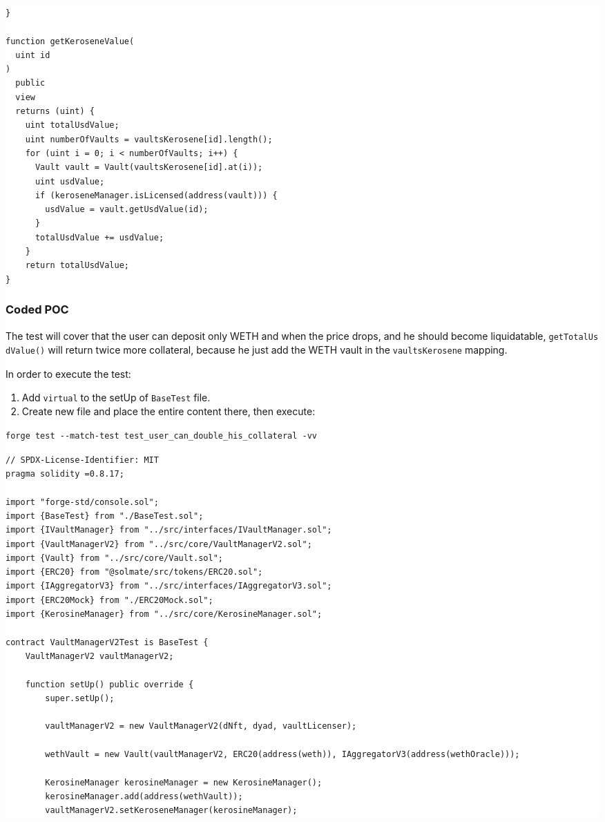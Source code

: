```solidity
}

function getKeroseneValue(
  uint id
) 
  public 
  view
  returns (uint) {
    uint totalUsdValue;
    uint numberOfVaults = vaultsKerosene[id].length(); 
    for (uint i = 0; i < numberOfVaults; i++) {
      Vault vault = Vault(vaultsKerosene[id].at(i));
      uint usdValue;
      if (keroseneManager.isLicensed(address(vault))) {
        usdValue = vault.getUsdValue(id);        
      }
      totalUsdValue += usdValue;
    }
    return totalUsdValue;
}
```

### Coded POC

The test will cover that the user can deposit only WETH and when the price drops, and he should become liquidatable, `getTotalUsdValue()` will return twice more collateral, because he just add the WETH vault in the `vaultsKerosene` mapping.

In order to execute the test:

1. Add `virtual` to the setUp of `BaseTest` file.
2. Create new file and place the entire content there, then execute:

```solidity
forge test --match-test test_user_can_double_his_collateral -vv
```

```
// SPDX-License-Identifier: MIT
pragma solidity =0.8.17;

import "forge-std/console.sol";
import {BaseTest} from "./BaseTest.sol";
import {IVaultManager} from "../src/interfaces/IVaultManager.sol";
import {VaultManagerV2} from "../src/core/VaultManagerV2.sol";
import {Vault} from "../src/core/Vault.sol";
import {ERC20} from "@solmate/src/tokens/ERC20.sol";
import {IAggregatorV3} from "../src/interfaces/IAggregatorV3.sol";
import {ERC20Mock} from "./ERC20Mock.sol";
import {KerosineManager} from "../src/core/KerosineManager.sol";

contract VaultManagerV2Test is BaseTest {
    VaultManagerV2 vaultManagerV2;

    function setUp() public override {
        super.setUp();

        vaultManagerV2 = new VaultManagerV2(dNft, dyad, vaultLicenser);

        wethVault = new Vault(vaultManagerV2, ERC20(address(weth)), IAggregatorV3(address(wethOracle)));

        KerosineManager kerosineManager = new KerosineManager();
        kerosineManager.add(address(wethVault));
        vaultManagerV2.setKeroseneManager(kerosineManager);

```